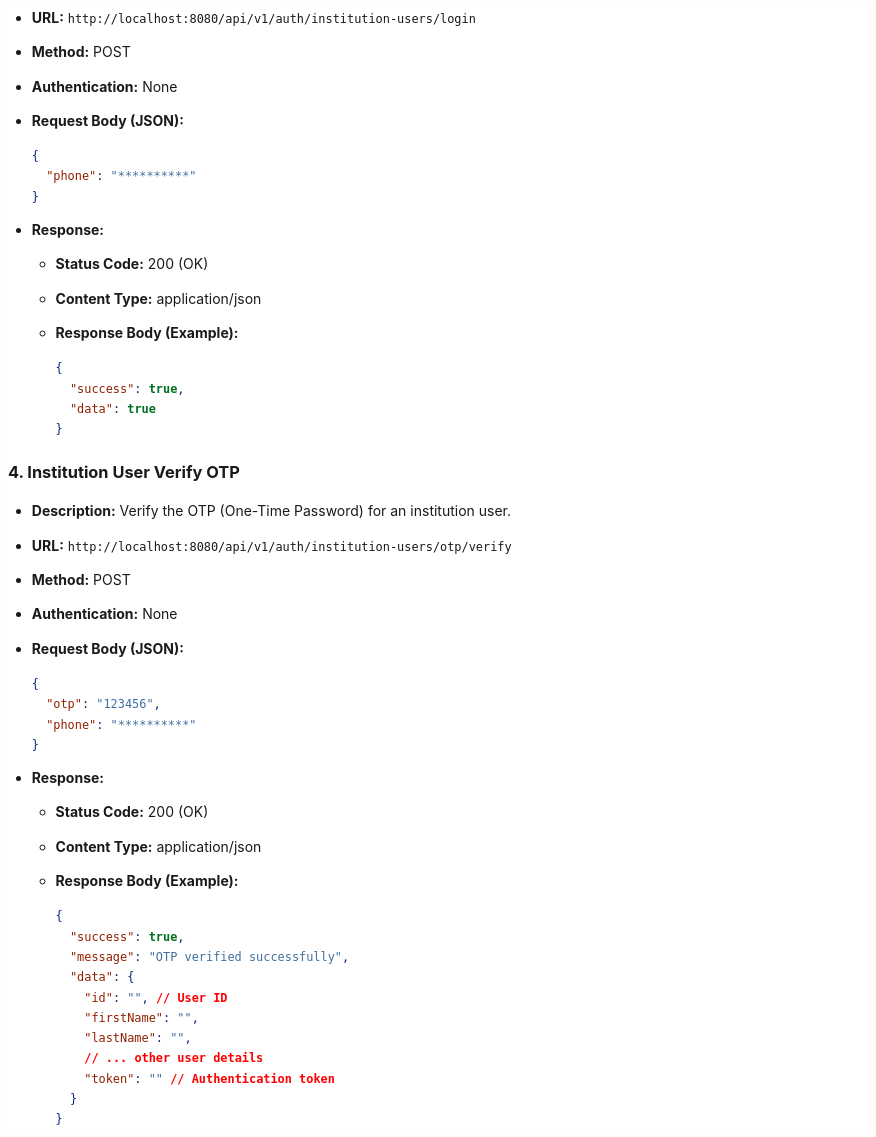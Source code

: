 * **URL:**  `http://localhost:8080/api/v1/auth/institution-users/login`

* **Method:** POST

* **Authentication:** None

*  **Request Body (JSON):**

   ```json
   {
     "phone": "**********" 
   }
   ```

* **Response:**

   * **Status Code:** 200 (OK)
   * **Content Type:** application/json 

   * **Response Body (Example):**

      ```json
      {
        "success": true,
        "data": true 
      }
      ```

### 4. Institution User Verify OTP

* **Description:**  Verify the OTP (One-Time Password) for an institution user.

* **URL:**  `http://localhost:8080/api/v1/auth/institution-users/otp/verify`

* **Method:** POST

* **Authentication:** None

*  **Request Body (JSON):**

   ```json
   {
     "otp": "123456",  
     "phone": "**********" 
   }
   ```

* **Response:**

   * **Status Code:** 200 (OK)
   * **Content Type:** application/json 

   * **Response Body (Example):**

      ```json
      {
        "success": true,
        "message": "OTP verified successfully", 
        "data": {
          "id": "", // User ID
          "firstName": "", 
          "lastName": "", 
          // ... other user details
          "token": "" // Authentication token
        } 
      }
      ```
